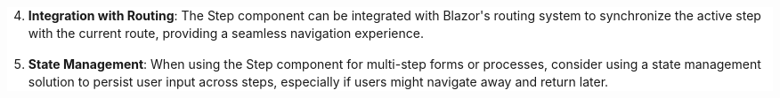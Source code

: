 4. **Integration with Routing**: The Step component can be integrated with Blazor's routing system to synchronize the active step with the current route, providing a seamless navigation experience.

5. **State Management**: When using the Step component for multi-step forms or processes, consider using a state management solution to persist user input across steps, especially if users might navigate away and return later.